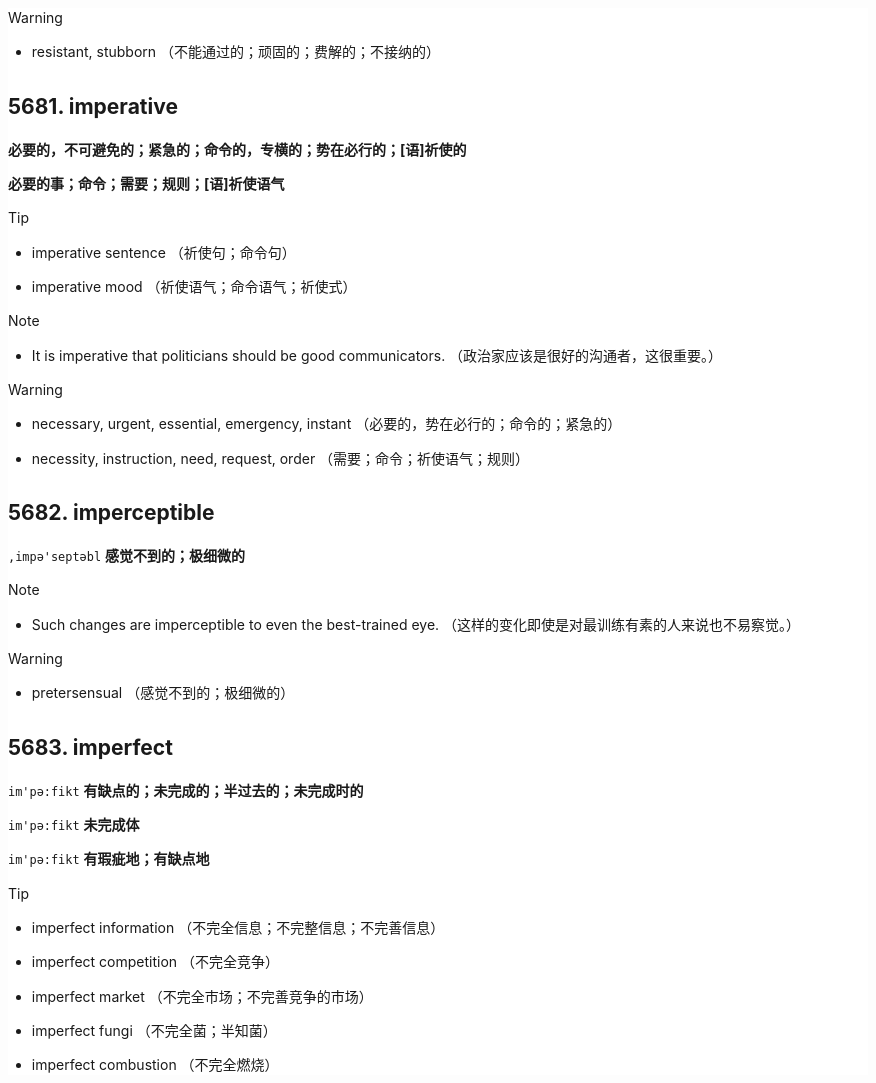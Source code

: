 > [!WARNING]
>
> - resistant, stubborn （不能通过的；顽固的；费解的；不接纳的）
>

## 5681. imperative

**必要的，不可避免的；紧急的；命令的，专横的；势在必行的；[语]祈使的**

**必要的事；命令；需要；规则；[语]祈使语气**

> [!TIP]
>
> - imperative sentence （祈使句；命令句）
>
> - imperative mood （祈使语气；命令语气；祈使式）
>

> [!NOTE]
>
> - It is imperative that politicians should be good communicators. （政治家应该是很好的沟通者，这很重要。）
>

> [!WARNING]
>
> - necessary, urgent, essential, emergency, instant （必要的，势在必行的；命令的；紧急的）
>
> - necessity, instruction, need, request, order （需要；命令；祈使语气；规则）
>

## 5682. imperceptible

`,impə'septəbl`  **感觉不到的；极细微的**

> [!NOTE]
>
> - Such changes are imperceptible to even the best-trained eye. （这样的变化即使是对最训练有素的人来说也不易察觉。）
>

> [!WARNING]
>
> - pretersensual （感觉不到的；极细微的）
>

## 5683. imperfect

`im'pə:fikt`  **有缺点的；未完成的；半过去的；未完成时的**

`im'pə:fikt`  **未完成体**

`im'pə:fikt`  **有瑕疵地；有缺点地**

> [!TIP]
>
> - imperfect information （不完全信息；不完整信息；不完善信息）
>
> - imperfect competition （不完全竞争）
>
> - imperfect market （不完全市场；不完善竞争的市场）
>
> - imperfect fungi （不完全菌；半知菌）
>
> - imperfect combustion （不完全燃烧）
>
